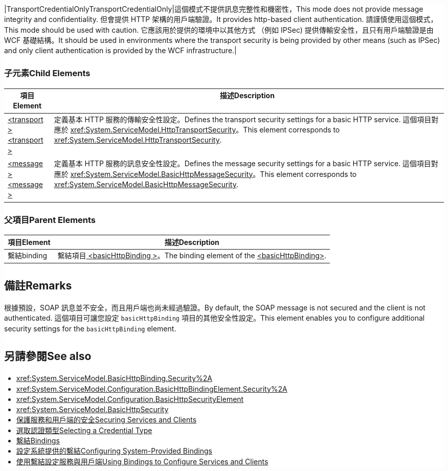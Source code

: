 |<span data-ttu-id="964f1-140">TransportCredentialOnly</span><span class="sxs-lookup"><span data-stu-id="964f1-140">TransportCredentialOnly</span></span>|<span data-ttu-id="964f1-141">這個模式不提供訊息完整性和機密性，</span><span class="sxs-lookup"><span data-stu-id="964f1-141">This mode does not provide message integrity and confidentiality.</span></span> <span data-ttu-id="964f1-142">但會提供 HTTP 架構的用戶端驗證。</span><span class="sxs-lookup"><span data-stu-id="964f1-142">It provides http-based client authentication.</span></span> <span data-ttu-id="964f1-143">請謹慎使用這個模式，</span><span class="sxs-lookup"><span data-stu-id="964f1-143">This mode should be used with caution.</span></span> <span data-ttu-id="964f1-144">它應該用於提供的環境中以其他方式 （例如 IPSec) 提供傳輸安全性，且只有用戶端驗證是由 WCF 基礎結構。</span><span class="sxs-lookup"><span data-stu-id="964f1-144">It should be used in environments where the transport security is being provided by other means (such as IPSec) and only client authentication is provided by the WCF infrastructure.</span></span>|  
  
### <a name="child-elements"></a><span data-ttu-id="964f1-145">子元素</span><span class="sxs-lookup"><span data-stu-id="964f1-145">Child Elements</span></span>  
  
|<span data-ttu-id="964f1-146">項目</span><span class="sxs-lookup"><span data-stu-id="964f1-146">Element</span></span>|<span data-ttu-id="964f1-147">描述</span><span class="sxs-lookup"><span data-stu-id="964f1-147">Description</span></span>|  
|-------------|-----------------|  
|[<span data-ttu-id="964f1-148">\<transport></span><span class="sxs-lookup"><span data-stu-id="964f1-148">\<transport></span></span>](../../../../../docs/framework/configure-apps/file-schema/wcf/transport-of-basichttpbinding.md)|<span data-ttu-id="964f1-149">定義基本 HTTP 服務的傳輸安全性設定。</span><span class="sxs-lookup"><span data-stu-id="964f1-149">Defines the transport security settings for a basic HTTP service.</span></span> <span data-ttu-id="964f1-150">這個項目對應於 <xref:System.ServiceModel.HttpTransportSecurity>。</span><span class="sxs-lookup"><span data-stu-id="964f1-150">This element corresponds to <xref:System.ServiceModel.HttpTransportSecurity>.</span></span>|  
|[<span data-ttu-id="964f1-151">\<message></span><span class="sxs-lookup"><span data-stu-id="964f1-151">\<message></span></span>](../../../../../docs/framework/configure-apps/file-schema/wcf/message-of-basichttpbinding.md)|<span data-ttu-id="964f1-152">定義基本 HTTP 服務的訊息安全性設定。</span><span class="sxs-lookup"><span data-stu-id="964f1-152">Defines the message security settings for a basic HTTP service.</span></span> <span data-ttu-id="964f1-153">這個項目對應於 <xref:System.ServiceModel.BasicHttpMessageSecurity>。</span><span class="sxs-lookup"><span data-stu-id="964f1-153">This element corresponds to <xref:System.ServiceModel.BasicHttpMessageSecurity>.</span></span>|  
  
### <a name="parent-elements"></a><span data-ttu-id="964f1-154">父項目</span><span class="sxs-lookup"><span data-stu-id="964f1-154">Parent Elements</span></span>  
  
|<span data-ttu-id="964f1-155">項目</span><span class="sxs-lookup"><span data-stu-id="964f1-155">Element</span></span>|<span data-ttu-id="964f1-156">描述</span><span class="sxs-lookup"><span data-stu-id="964f1-156">Description</span></span>|  
|-------------|-----------------|  
|<span data-ttu-id="964f1-157">繫結</span><span class="sxs-lookup"><span data-stu-id="964f1-157">binding</span></span>|<span data-ttu-id="964f1-158">繫結項目[ \<basicHttpBinding >](../../../../../docs/framework/configure-apps/file-schema/wcf/basichttpbinding.md)。</span><span class="sxs-lookup"><span data-stu-id="964f1-158">The binding element of the [\<basicHttpBinding>](../../../../../docs/framework/configure-apps/file-schema/wcf/basichttpbinding.md).</span></span>|  
  
## <a name="remarks"></a><span data-ttu-id="964f1-159">備註</span><span class="sxs-lookup"><span data-stu-id="964f1-159">Remarks</span></span>  
 <span data-ttu-id="964f1-160">根據預設，SOAP 訊息並不安全，而且用戶端也尚未經過驗證。</span><span class="sxs-lookup"><span data-stu-id="964f1-160">By default, the SOAP message is not secured and the client is not authenticated.</span></span> <span data-ttu-id="964f1-161">這個項目可讓您設定 `basicHttpBinding` 項目的其他安全性設定。</span><span class="sxs-lookup"><span data-stu-id="964f1-161">This element enables you to configure additional security settings for the `basicHttpBinding` element.</span></span>  
  
## <a name="see-also"></a><span data-ttu-id="964f1-162">另請參閱</span><span class="sxs-lookup"><span data-stu-id="964f1-162">See also</span></span>
- <xref:System.ServiceModel.BasicHttpBinding.Security%2A>
- <xref:System.ServiceModel.Configuration.BasicHttpBindingElement.Security%2A>
- <xref:System.ServiceModel.Configuration.BasicHttpSecurityElement>
- <xref:System.ServiceModel.BasicHttpSecurity>
- [<span data-ttu-id="964f1-163">保護服務和用戶端的安全</span><span class="sxs-lookup"><span data-stu-id="964f1-163">Securing Services and Clients</span></span>](../../../../../docs/framework/wcf/feature-details/securing-services-and-clients.md)
- [<span data-ttu-id="964f1-164">選取認證類型</span><span class="sxs-lookup"><span data-stu-id="964f1-164">Selecting a Credential Type</span></span>](../../../../../docs/framework/wcf/feature-details/selecting-a-credential-type.md)
- [<span data-ttu-id="964f1-165">繫結</span><span class="sxs-lookup"><span data-stu-id="964f1-165">Bindings</span></span>](../../../../../docs/framework/wcf/bindings.md)
- [<span data-ttu-id="964f1-166">設定系統提供的繫結</span><span class="sxs-lookup"><span data-stu-id="964f1-166">Configuring System-Provided Bindings</span></span>](../../../../../docs/framework/wcf/feature-details/configuring-system-provided-bindings.md)
- [<span data-ttu-id="964f1-167">使用繫結設定服務與用戶端</span><span class="sxs-lookup"><span data-stu-id="964f1-167">Using Bindings to Configure Services and Clients</span></span>](../../../../../docs/framework/wcf/using-bindings-to-configure-services-and-clients.md)
